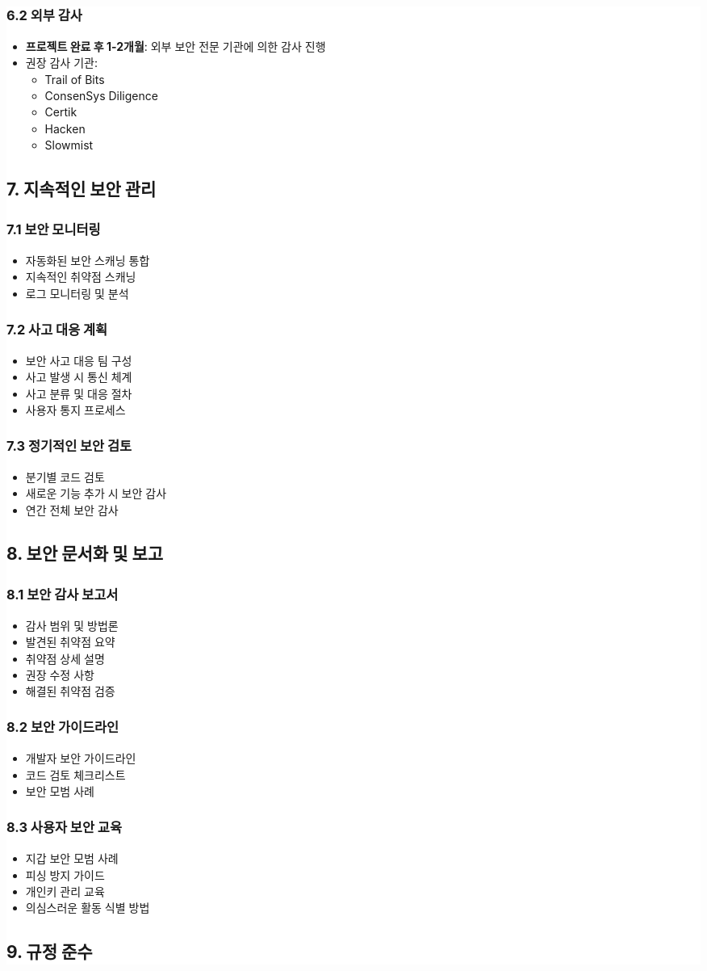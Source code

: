 ### 6.2 외부 감사
- **프로젝트 완료 후 1-2개월**: 외부 보안 전문 기관에 의한 감사 진행
- 권장 감사 기관:
  - Trail of Bits
  - ConsenSys Diligence
  - Certik
  - Hacken
  - Slowmist

## 7. 지속적인 보안 관리

### 7.1 보안 모니터링
- 자동화된 보안 스캐닝 통합
- 지속적인 취약점 스캐닝
- 로그 모니터링 및 분석

### 7.2 사고 대응 계획
- 보안 사고 대응 팀 구성
- 사고 발생 시 통신 체계
- 사고 분류 및 대응 절차
- 사용자 통지 프로세스

### 7.3 정기적인 보안 검토
- 분기별 코드 검토
- 새로운 기능 추가 시 보안 감사
- 연간 전체 보안 감사

## 8. 보안 문서화 및 보고

### 8.1 보안 감사 보고서
- 감사 범위 및 방법론
- 발견된 취약점 요약
- 취약점 상세 설명
- 권장 수정 사항
- 해결된 취약점 검증

### 8.2 보안 가이드라인
- 개발자 보안 가이드라인
- 코드 검토 체크리스트
- 보안 모범 사례

### 8.3 사용자 보안 교육
- 지갑 보안 모범 사례
- 피싱 방지 가이드
- 개인키 관리 교육
- 의심스러운 활동 식별 방법

## 9. 규정 준수
